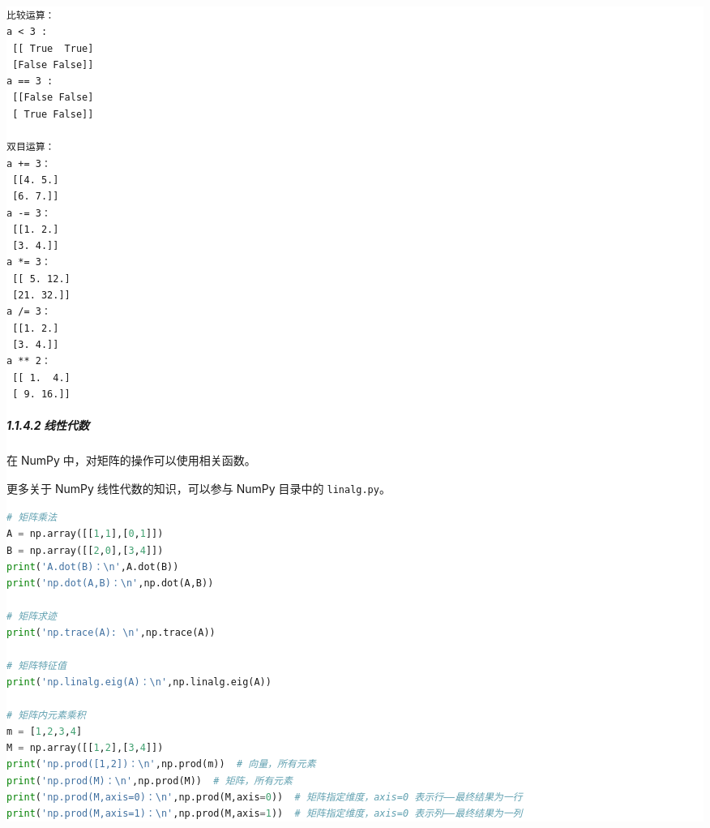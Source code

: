     比较运算：
    a < 3 :
     [[ True  True]
     [False False]]
    a == 3 :
     [[False False]
     [ True False]]
    
    双目运算：
    a += 3：
     [[4. 5.]
     [6. 7.]]
    a -= 3：
     [[1. 2.]
     [3. 4.]]
    a *= 3：
     [[ 5. 12.]
     [21. 32.]]
    a /= 3：
     [[1. 2.]
     [3. 4.]]
    a ** 2：
     [[ 1.  4.]
     [ 9. 16.]]

##### 1.1.4.2 线性代数

在 NumPy 中，对矩阵的操作可以使用相关函数。

更多关于 NumPy 线性代数的知识，可以参与 NumPy 目录中的 `linalg.py`。


```python
# 矩阵乘法
A = np.array([[1,1],[0,1]])
B = np.array([[2,0],[3,4]])
print('A.dot(B)：\n',A.dot(B))
print('np.dot(A,B)：\n',np.dot(A,B))

# 矩阵求迹
print('np.trace(A): \n',np.trace(A))

# 矩阵特征值
print('np.linalg.eig(A)：\n',np.linalg.eig(A))

# 矩阵内元素乘积
m = [1,2,3,4]
M = np.array([[1,2],[3,4]])
print('np.prod([1,2])：\n',np.prod(m))  # 向量，所有元素
print('np.prod(M)：\n',np.prod(M))  # 矩阵，所有元素
print('np.prod(M,axis=0)：\n',np.prod(M,axis=0))  # 矩阵指定维度，axis=0 表示行——最终结果为一行
print('np.prod(M,axis=1)：\n',np.prod(M,axis=1))  # 矩阵指定维度，axis=0 表示列——最终结果为一列
```
